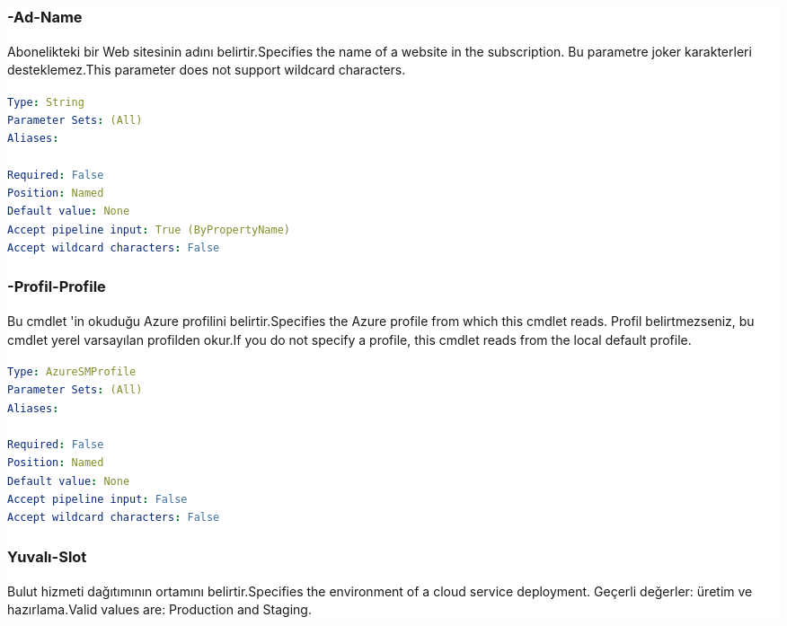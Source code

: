 ### <span data-ttu-id="16933-123">-Ad</span><span class="sxs-lookup"><span data-stu-id="16933-123">-Name</span></span>
<span data-ttu-id="16933-124">Abonelikteki bir Web sitesinin adını belirtir.</span><span class="sxs-lookup"><span data-stu-id="16933-124">Specifies the name of a website in the subscription.</span></span>
<span data-ttu-id="16933-125">Bu parametre joker karakterleri desteklemez.</span><span class="sxs-lookup"><span data-stu-id="16933-125">This parameter does not support wildcard characters.</span></span>

```yaml
Type: String
Parameter Sets: (All)
Aliases: 

Required: False
Position: Named
Default value: None
Accept pipeline input: True (ByPropertyName)
Accept wildcard characters: False
```

### <span data-ttu-id="16933-126">-Profil</span><span class="sxs-lookup"><span data-stu-id="16933-126">-Profile</span></span>
<span data-ttu-id="16933-127">Bu cmdlet 'in okuduğu Azure profilini belirtir.</span><span class="sxs-lookup"><span data-stu-id="16933-127">Specifies the Azure profile from which this cmdlet reads.</span></span>
<span data-ttu-id="16933-128">Profil belirtmezseniz, bu cmdlet yerel varsayılan profilden okur.</span><span class="sxs-lookup"><span data-stu-id="16933-128">If you do not specify a profile, this cmdlet reads from the local default profile.</span></span>

```yaml
Type: AzureSMProfile
Parameter Sets: (All)
Aliases: 

Required: False
Position: Named
Default value: None
Accept pipeline input: False
Accept wildcard characters: False
```

### <span data-ttu-id="16933-129">Yuvalı</span><span class="sxs-lookup"><span data-stu-id="16933-129">-Slot</span></span>
<span data-ttu-id="16933-130">Bulut hizmeti dağıtımının ortamını belirtir.</span><span class="sxs-lookup"><span data-stu-id="16933-130">Specifies the environment of a cloud service deployment.</span></span>
<span data-ttu-id="16933-131">Geçerli değerler: üretim ve hazırlama.</span><span class="sxs-lookup"><span data-stu-id="16933-131">Valid values are: Production and Staging.</span></span>
